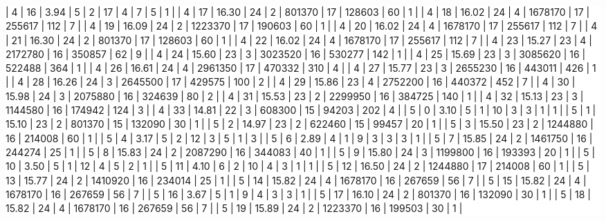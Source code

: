 | 4 | 16 | 3.94 | 5 | 2 | 17 | 4 | 7 | 5 | 1 |
| 4 | 17 | 16.30 | 24 | 2 | 801370 | 17 | 128603 | 60 | 1 |
| 4 | 18 | 16.02 | 24 | 4 | 1678170 | 17 | 255617 | 112 | 7 |
| 4 | 19 | 16.09 | 24 | 2 | 1223370 | 17 | 190603 | 60 | 1 |
| 4 | 20 | 16.02 | 24 | 4 | 1678170 | 17 | 255617 | 112 | 7 |
| 4 | 21 | 16.30 | 24 | 2 | 801370 | 17 | 128603 | 60 | 1 |
| 4 | 22 | 16.02 | 24 | 4 | 1678170 | 17 | 255617 | 112 | 7 |
| 4 | 23 | 15.27 | 23 | 4 | 2172780 | 16 | 350857 | 62 | 9 |
| 4 | 24 | 15.60 | 23 | 3 | 3023520 | 16 | 530277 | 142 | 1 |
| 4 | 25 | 15.69 | 23 | 3 | 3085620 | 16 | 522488 | 364 | 1 |
| 4 | 26 | 16.61 | 24 | 4 | 2961350 | 17 | 470332 | 310 | 4 |
| 4 | 27 | 15.77 | 23 | 3 | 2655230 | 16 | 443011 | 426 | 1 |
| 4 | 28 | 16.26 | 24 | 3 | 2645500 | 17 | 429575 | 100 | 2 |
| 4 | 29 | 15.86 | 23 | 4 | 2752200 | 16 | 440372 | 452 | 7 |
| 4 | 30 | 15.98 | 24 | 3 | 2075880 | 16 | 324639 | 80 | 2 |
| 4 | 31 | 15.53 | 23 | 2 | 2299950 | 16 | 384725 | 140 | 1 |
| 4 | 32 | 15.13 | 23 | 3 | 1144580 | 16 | 174942 | 124 | 3 |
| 4 | 33 | 14.81 | 22 | 3 | 608300 | 15 | 94203 | 202 | 4 |
| 5 | 0 | 3.10 | 5 | 1 | 10 | 3 | 3 | 1 | 1 |
| 5 | 1 | 15.10 | 23 | 2 | 801370 | 15 | 132090 | 30 | 1 |
| 5 | 2 | 14.97 | 23 | 2 | 622460 | 15 | 99457 | 20 | 1 |
| 5 | 3 | 15.50 | 23 | 2 | 1244880 | 16 | 214008 | 60 | 1 |
| 5 | 4 | 3.17 | 5 | 2 | 12 | 3 | 5 | 1 | 3 |
| 5 | 6 | 2.89 | 4 | 1 | 9 | 3 | 3 | 3 | 1 |
| 5 | 7 | 15.85 | 24 | 2 | 1461750 | 16 | 244274 | 25 | 1 |
| 5 | 8 | 15.83 | 24 | 2 | 2087290 | 16 | 344083 | 40 | 1 |
| 5 | 9 | 15.80 | 24 | 3 | 1199800 | 16 | 193393 | 20 | 1 |
| 5 | 10 | 3.50 | 5 | 1 | 12 | 4 | 5 | 2 | 1 |
| 5 | 11 | 4.10 | 6 | 2 | 10 | 4 | 3 | 1 | 1 |
| 5 | 12 | 16.50 | 24 | 2 | 1244880 | 17 | 214008 | 60 | 1 |
| 5 | 13 | 15.77 | 24 | 2 | 1410920 | 16 | 234014 | 25 | 1 |
| 5 | 14 | 15.82 | 24 | 4 | 1678170 | 16 | 267659 | 56 | 7 |
| 5 | 15 | 15.82 | 24 | 4 | 1678170 | 16 | 267659 | 56 | 7 |
| 5 | 16 | 3.67 | 5 | 1 | 9 | 4 | 3 | 3 | 1 |
| 5 | 17 | 16.10 | 24 | 2 | 801370 | 16 | 132090 | 30 | 1 |
| 5 | 18 | 15.82 | 24 | 4 | 1678170 | 16 | 267659 | 56 | 7 |
| 5 | 19 | 15.89 | 24 | 2 | 1223370 | 16 | 199503 | 30 | 1 |